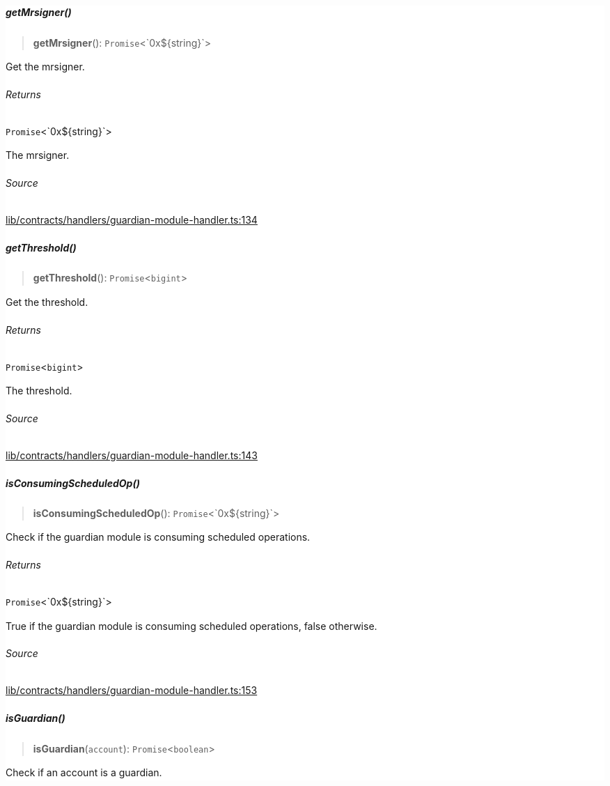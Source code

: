 ##### getMrsigner()

> **getMrsigner**(): `Promise`\<\`0x$\{string\}\`\>

Get the mrsigner.

###### Returns

`Promise`\<\`0x$\{string\}\`\>

The mrsigner.

###### Source

[lib/contracts/handlers/guardian-module-handler.ts:134](https://github.com/PufferFinance/puffer-sdk/blob/0b3b86252c1edc6f41ebb27b139566f820c8b43f/lib/contracts/handlers/guardian-module-handler.ts#L134)

##### getThreshold()

> **getThreshold**(): `Promise`\<`bigint`\>

Get the threshold.

###### Returns

`Promise`\<`bigint`\>

The threshold.

###### Source

[lib/contracts/handlers/guardian-module-handler.ts:143](https://github.com/PufferFinance/puffer-sdk/blob/0b3b86252c1edc6f41ebb27b139566f820c8b43f/lib/contracts/handlers/guardian-module-handler.ts#L143)

##### isConsumingScheduledOp()

> **isConsumingScheduledOp**(): `Promise`\<\`0x$\{string\}\`\>

Check if the guardian module is consuming scheduled operations.

###### Returns

`Promise`\<\`0x$\{string\}\`\>

True if the guardian module is consuming scheduled operations,
false otherwise.

###### Source

[lib/contracts/handlers/guardian-module-handler.ts:153](https://github.com/PufferFinance/puffer-sdk/blob/0b3b86252c1edc6f41ebb27b139566f820c8b43f/lib/contracts/handlers/guardian-module-handler.ts#L153)

##### isGuardian()

> **isGuardian**(`account`): `Promise`\<`boolean`\>

Check if an account is a guardian.
